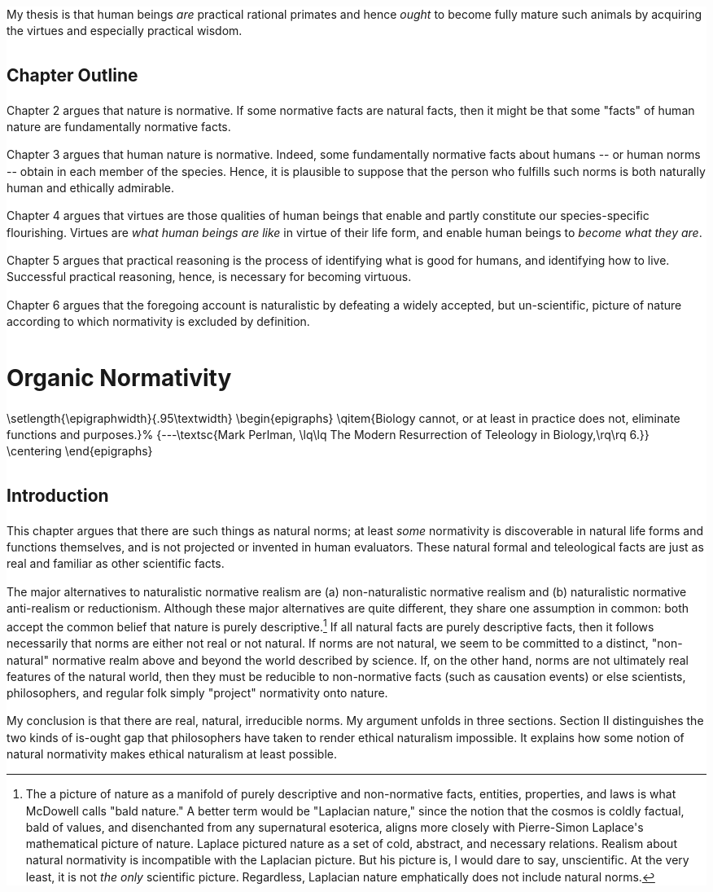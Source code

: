 My thesis is that human beings *are* practical rational primates and hence *ought* to become fully mature such animals by acquiring the virtues and especially practical wisdom. 


## Chapter Outline

Chapter 2 argues that nature is normative. If some normative facts are natural facts, then it might be that some "facts" of human nature are fundamentally normative facts. 

Chapter 3 argues that human nature is normative. Indeed, some fundamentally normative facts about humans -- or human norms -- obtain in each member of the species. Hence, it is plausible to suppose that the person who fulfills such norms is both naturally human and ethically admirable. 

Chapter 4 argues that virtues are those qualities of human beings that enable and partly constitute our species-specific flourishing. Virtues are *what human beings are like* in virtue of their life form, and enable human beings to *become what they are*. 

Chapter 5 argues that practical reasoning is the process of identifying what is good for humans, and identifying how to live. Successful practical reasoning, hence, is necessary for becoming virtuous. 

Chapter 6 argues that the foregoing account is naturalistic by defeating a widely accepted, but un-scientific, picture of nature according to which normativity is excluded by definition. 


# Organic Normativity

\setlength{\epigraphwidth}{.95\textwidth}
\begin{epigraphs}
\qitem{Biology cannot, or at least in practice does not, eliminate functions and purposes.}%
{---\textsc{Mark Perlman, \lq\lq The Modern Resurrection of Teleology in Biology,\rq\rq  6.}}
\centering
\end{epigraphs}

## Introduction

This chapter argues that there are such things as natural norms; at least *some* normativity is discoverable in natural life forms and functions themselves, and is not projected or invented in human evaluators. These natural formal and teleological facts are just as real and familiar as other scientific facts. 

The major alternatives to naturalistic normative realism are (a) non-naturalistic normative realism and (b) naturalistic normative anti-realism or reductionism. Although these major alternatives are quite different, they share one assumption in common: both accept the common belief that nature is purely descriptive.[^20] If all natural facts are purely descriptive facts, then it follows necessarily that norms are either not real or not natural.  If norms are not natural, we seem to be committed to a distinct, "non-natural" normative realm above and beyond the world described by science. If, on the other hand, norms are not ultimately real features of the natural world, then they must be reducible to non-normative facts (such as causation events) or else scientists, philosophers, and regular folk simply "project" normativity onto nature.


[^20]: The a picture of nature as a manifold of purely descriptive and non-normative facts, entities, properties, and laws is what McDowell calls "bald nature." A better term would be "Laplacian nature," since the notion that the cosmos is coldly factual, bald of values, and disenchanted from any supernatural esoterica, aligns more closely with Pierre-Simon Laplace's mathematical picture of nature. Laplace pictured nature as a set of cold, abstract, and necessary relations. Realism about natural normativity is incompatible with the Laplacian picture. But his picture is, I would dare to say, unscientific. At the very least, it is not *the only* scientific picture. Regardless, Laplacian nature emphatically does not include natural norms.

My conclusion is that there are real, natural, irreducible norms. My argument unfolds in three sections. Section II distinguishes the two kinds of is-ought gap that philosophers have taken to render ethical naturalism impossible. It explains how some notion of natural normativity makes ethical naturalism at least possible. 


[^22]: *A Treatise of Human Nature* book III, part I, section I.
[^21]: Arnhart and MacIntyre argue that Hume himself allows for a kind of inference from "is" to "ought" in other places. (Cf. @arnhart1995new; @macintyre1959hume) I think Moore is the one to blame (or to give the credit). 
[^26]: One might say that some things -- God or people or platonic forms --  are *good full stop*. I will concede that God, say, would not have a complement like this. But is any creature good simpliciter? Even so, calling God *good full stop* is a way of indicating that he is good *for everyone and everything*. He is the unqualifiedly desirable, or rather, he is desirable *to anything capable of desiring*. The Psalmist says "let everything that has breath praise the Lord." Presumably, objects without breath are relieved of the obligation, even if their authorship and grounding is in him.
[^23]: While scientific realism is not uncontroversial per se, my intended audience are committed scientific realists or sympathetic to realism. McDowell, as a sort of idealist, will dispute even my modest scientific realism, as we shall see in chapter 6.
[^27]:  The proponent of a view of nature in which all material objects instantiate normative properties would reject the label "enchanted".  "Enchantment", of course, presumes that an object has no intrinsic evaluative properties but receives them, like a spell, from the evaluator. We cannot settle the issue by presumption. Nevertheless, I am attempting to articulate the issue in terms sympathetic to my reader who is willing to consider the possibility that normative properties are intrinsic to living organisms.
[^25]: That is not to say that the denial is not worth considering. It might well be true. My point in calling the denial 'absurd' is to say that if it is true, an absurdity is true. If it is true, then the truth is absurd. And reality itself might well be absurd. I don't believe it is, but there have been many philosophers who have thought so. To pursue the matter is beyond my scope. 
[^30]: As Michael Mautner explains, all living things (on earth at least) share common ancestors and even share genetic material: ."..phylogenetic trees indicate that all terrestrial life can be traced to a common ancestor. Organisms as different from us as yeasts share half; mice, over 90%, chimpanzees, over 95%, and different human individuals share over 99% of our genome. These scientific insights give a deeper meaning to the unity of all Life. Our complex molecular patterns are common to all organic gene/protein life and distinguish us from any other phenomena of nature." @mautner2009life 434-5.
[^31]: I shall use 'practical rationality' and 'practical reason' as synonymous. Warren Quinn uses 'practical reason' to mean the faculty and 'practical rationality' to mean the excellence use of the faculty. In a later chapter, I will contrast the faculty with 'practical wisdom', which is the excellence thereof. Cf. @quinn1992rationality.
[^32]: The biological claims include the following: The earth, which is very old, has given rise to simple life forms which have become over slow and gradual changes given rise to myriad life forms, some of which are very complex. The driving mechanism of this process is natural selecting acting on the genetic mutations of a given population. All of life originated from one original place and species. A philosophical claim, often appended to the biological ones, is that the process of natural selection is *unguided by any causes but material-efficient mechanical ones.* But this claim is a philosophical belief, not a biological one. Polemicists will sometimes cite the popularity of the philosophical belief among biologists as proof that it is a "biological" claim. But we do not determine truth by vote. If belief in God was popular among biologists of a certain era, it does not follow that theological claims are strictly biological claims. 
[^83]: The "Voluntary Human Extinction Movement" is an example of a group who find the reasons for reproduction *as a species* to be on balance outweighed by the reasons for ceasing to reproduce.  Two comments: first, on first impression, VHEMT strikes most people as satire. It is a laughable movement. It is not necessarily mistaken, but it is certainly laughable. Secondly, VHEMT acknowledges the prima facie force of the need to reproduce. They argue that that need is outweighed. So in that they think species-wide reproduction is a default natural norm, we agree.
